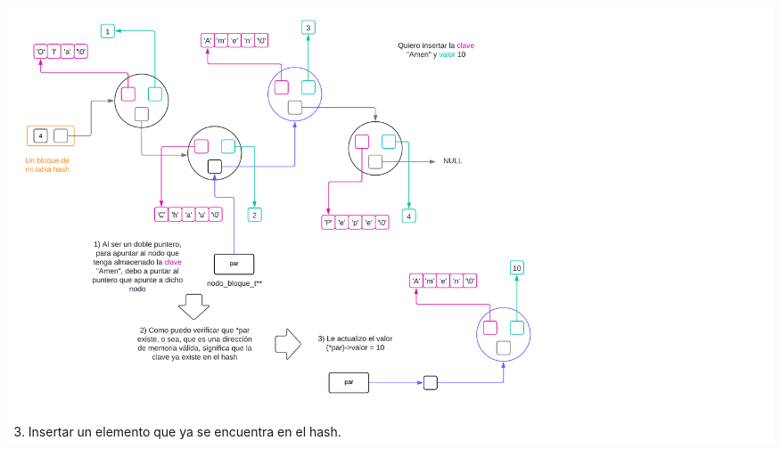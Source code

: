 <img width="70%" src="img/puntero_doble_repetido.png">
</div>

3) Insertar un elemento que ya se encuentra en el hash.  
<div align="center">